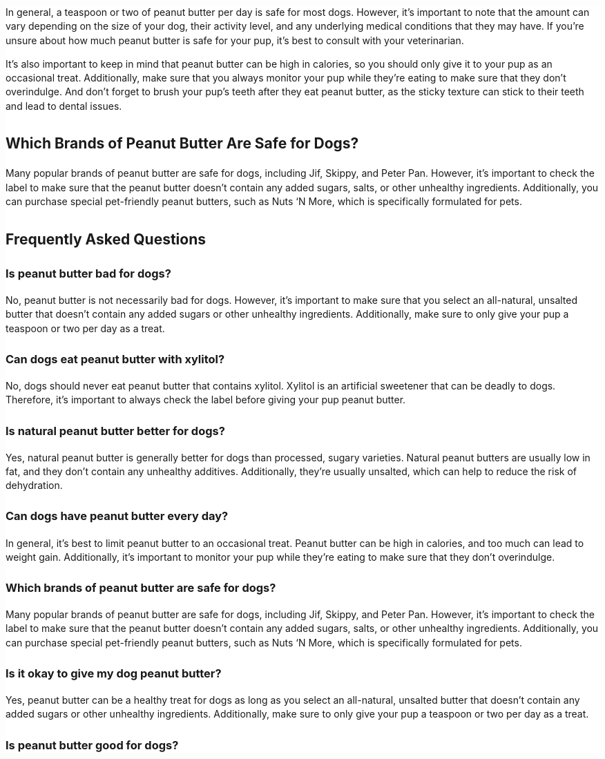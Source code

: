 <p>In general, a teaspoon or two of peanut butter per day is safe for most dogs. However, it’s important to note that the amount can vary depending on the size of your dog, their activity level, and any underlying medical conditions that they may have. If you’re unsure about how much peanut butter is safe for your pup, it’s best to consult with your veterinarian.</p>

<p>It’s also important to keep in mind that peanut butter can be high in calories, so you should only give it to your pup as an occasional treat. Additionally, make sure that you always monitor your pup while they’re eating to make sure that they don’t overindulge. And don’t forget to brush your pup’s teeth after they eat peanut butter, as the sticky texture can stick to their teeth and lead to dental issues.</p>

<h2>Which Brands of Peanut Butter Are Safe for Dogs?</h2>

<p>Many popular brands of peanut butter are safe for dogs, including Jif, Skippy, and Peter Pan. However, it’s important to check the label to make sure that the peanut butter doesn’t contain any added sugars, salts, or other unhealthy ingredients. Additionally, you can purchase special pet-friendly peanut butters, such as Nuts ‘N More, which is specifically formulated for pets.</p>

<h2>Frequently Asked Questions</h2>

<h3>Is peanut butter bad for dogs?</h3>

<p>No, peanut butter is not necessarily bad for dogs. However, it’s important to make sure that you select an all-natural, unsalted butter that doesn’t contain any added sugars or other unhealthy ingredients. Additionally, make sure to only give your pup a teaspoon or two per day as a treat.</p>

<h3>Can dogs eat peanut butter with xylitol?</h3>

<p>No, dogs should never eat peanut butter that contains xylitol. Xylitol is an artificial sweetener that can be deadly to dogs. Therefore, it’s important to always check the label before giving your pup peanut butter.</p>

<h3>Is natural peanut butter better for dogs?</h3>

<p>Yes, natural peanut butter is generally better for dogs than processed, sugary varieties. Natural peanut butters are usually low in fat, and they don’t contain any unhealthy additives. Additionally, they’re usually unsalted, which can help to reduce the risk of dehydration.</p>

<h3>Can dogs have peanut butter every day?</h3>

<p>In general, it’s best to limit peanut butter to an occasional treat. Peanut butter can be high in calories, and too much can lead to weight gain. Additionally, it’s important to monitor your pup while they’re eating to make sure that they don’t overindulge.</p>

<h3>Which brands of peanut butter are safe for dogs?</h3>

<p>Many popular brands of peanut butter are safe for dogs, including Jif, Skippy, and Peter Pan. However, it’s important to check the label to make sure that the peanut butter doesn’t contain any added sugars, salts, or other unhealthy ingredients. Additionally, you can purchase special pet-friendly peanut butters, such as Nuts ‘N More, which is specifically formulated for pets.</p>

<h3>Is it okay to give my dog peanut butter?</h3>

<p>Yes, peanut butter can be a healthy treat for dogs as long as you select an all-natural, unsalted butter that doesn’t contain any added sugars or other unhealthy ingredients. Additionally, make sure to only give your pup a teaspoon or two per day as a treat.</p>

<h3>Is peanut butter good for dogs?</h3>
